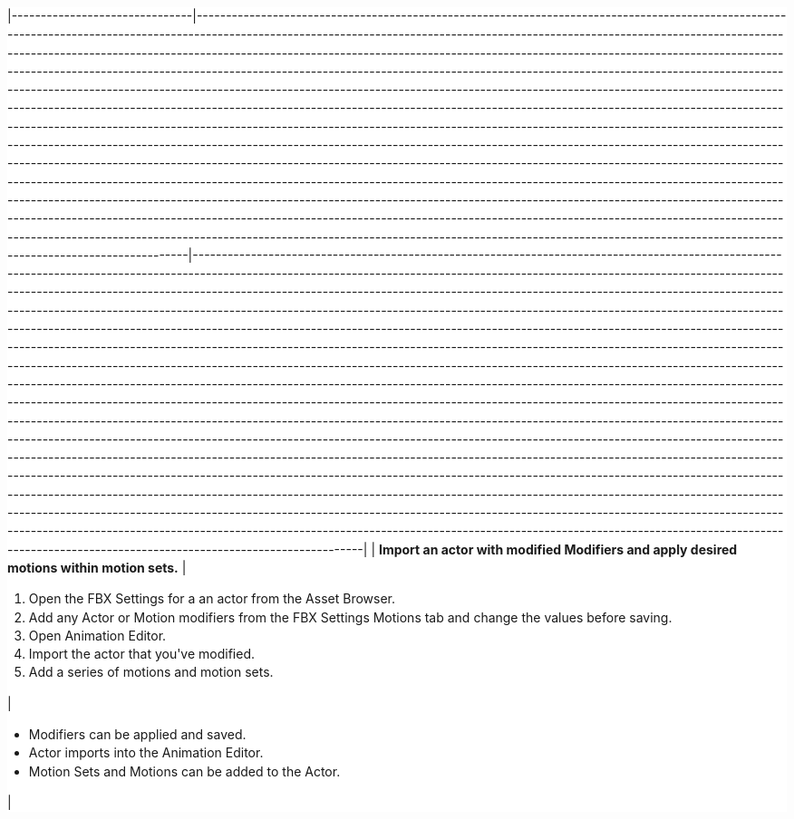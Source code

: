 |-------------------------------|------------------------------------------------------------------------------------------------------------------------------------------------------------------------------------------------------------------------------------------------------------------------------------------------------------------------------------------------------------------------------------------------------------------------------------------------------------------------------------------------------------------------------------------------------------------------------------------------------------------------------------------------------------------------------------------------------------------------------------------------------------------------------------------------------------------------------------------------------------------------------------------------------------------------------------------------------------------------------------------------------------------------------------------------------------------------------------------------------------------------------------------------------------------------------------------------------------------------------------------------------------------------------------------------------------------------------------------------------------------------------------------------------------------------------------------------------------------------------------------------------------------------------------------------------------------------------------------------------------------------------------------------------------------------------------------------------------------------------------------------------------------------------------------------|---------------------------------------------------------------------------------------------------------------------------------------------------------------------------------------------------------------------------------------------------------------------------------------------------------------------------------------------------------------------------------------------------------------------------------------------------------------------------------------------------------------------------------------------------------------------------------------------------------------------------------------------------------------------------------------------------------------------------------------------------------------------------------------------------------------------------------------------------------------------------------------------------------------------------------------------------------------------------------------------------------------------------------------------------------------------------------------------------------------------------------------------------------------------------------------------------------------------------------------------------------------------------------------------------------------------------------------------------------------------------------------------------------------------------------------------------------------------------------------------------------------------------------------------------------------------------------------------------------------------------------------------------------------------------------------------------------------------------------------------------------------------------------------------------------------------------------------------------------------------------------------------------------------------------------------------------------------------------------------------------------------------------------------------------------------------------------------------------------------------------------------------------------------------------------------------------------------------------------------------|
| **Import an actor with modified Modifiers and apply desired motions within motion sets.** | <ol><li>Open the FBX Settings for a an actor from the Asset Browser.</li><li>Add any Actor or Motion modifiers from the FBX Settings Motions tab and change the values before saving. </li><li>Open Animation Editor.</li><li>Import the actor that you've modified.</li><li>Add a series of motions and motion sets.</li></ol>| <ul><li>Modifiers can be applied and saved.</li><li>Actor imports into the Animation Editor.</li><li>Motion Sets and Motions can be added to the Actor.</li></ul> |